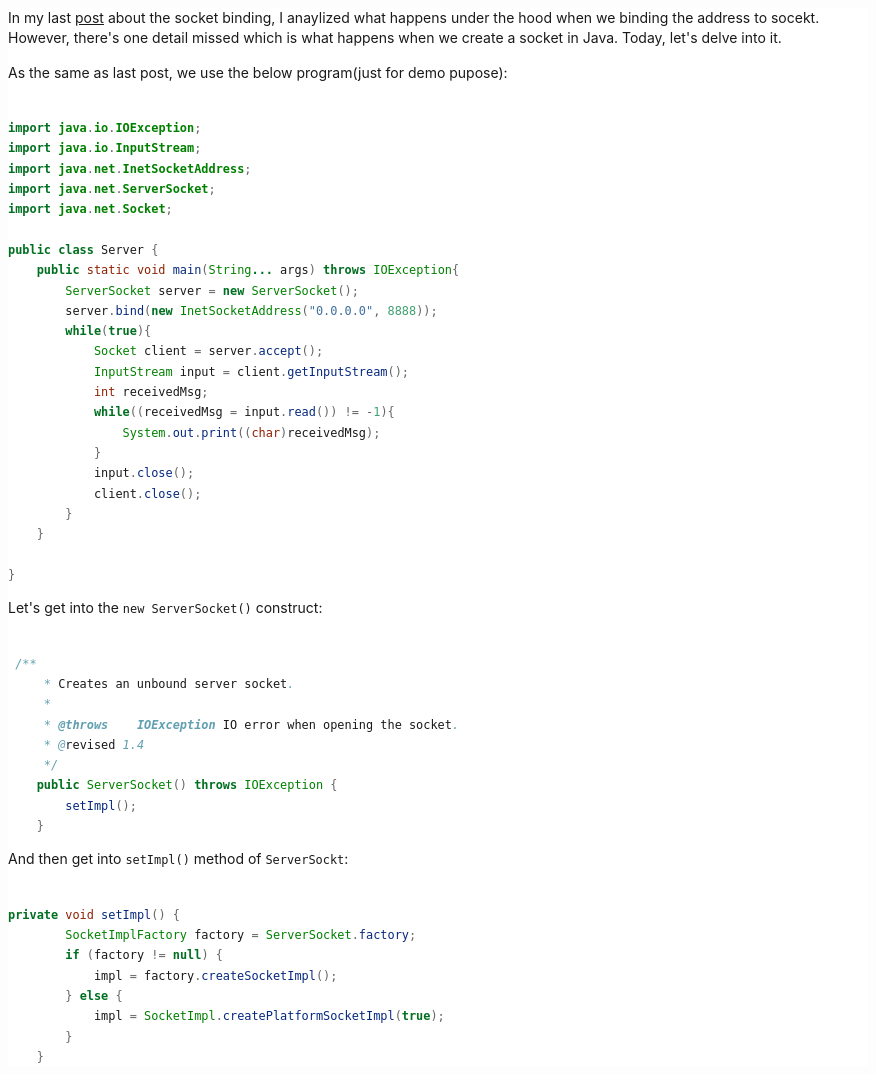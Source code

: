 In my last [post]([url](https://ericcodemonkey.github.io/2024/11/30/What-happens-in-Socket-Binding.html)) about the socket binding, I anaylized what happens under the hood when we binding the address to socekt. However, there's one detail missed which is what happens when we create a socket in Java. Today, let's delve into it.

As the same as last post, we use the below program(just for demo pupose):

```java

import java.io.IOException;
import java.io.InputStream;
import java.net.InetSocketAddress;
import java.net.ServerSocket;
import java.net.Socket;

public class Server {
    public static void main(String... args) throws IOException{
        ServerSocket server = new ServerSocket();
        server.bind(new InetSocketAddress("0.0.0.0", 8888));
        while(true){
            Socket client = server.accept();
            InputStream input = client.getInputStream();
            int receivedMsg;
            while((receivedMsg = input.read()) != -1){
                System.out.print((char)receivedMsg);
            }
            input.close();
            client.close();
        }
    }
    
}

```

Let's get into the `new ServerSocket()` construct:

```java

 /**
     * Creates an unbound server socket.
     *
     * @throws    IOException IO error when opening the socket.
     * @revised 1.4
     */
    public ServerSocket() throws IOException {
        setImpl();
    }

```

And then get into `setImpl()` method of `ServerSockt`:

```java

private void setImpl() {
        SocketImplFactory factory = ServerSocket.factory;
        if (factory != null) {
            impl = factory.createSocketImpl();
        } else {
            impl = SocketImpl.createPlatformSocketImpl(true);
        }
    }
```
